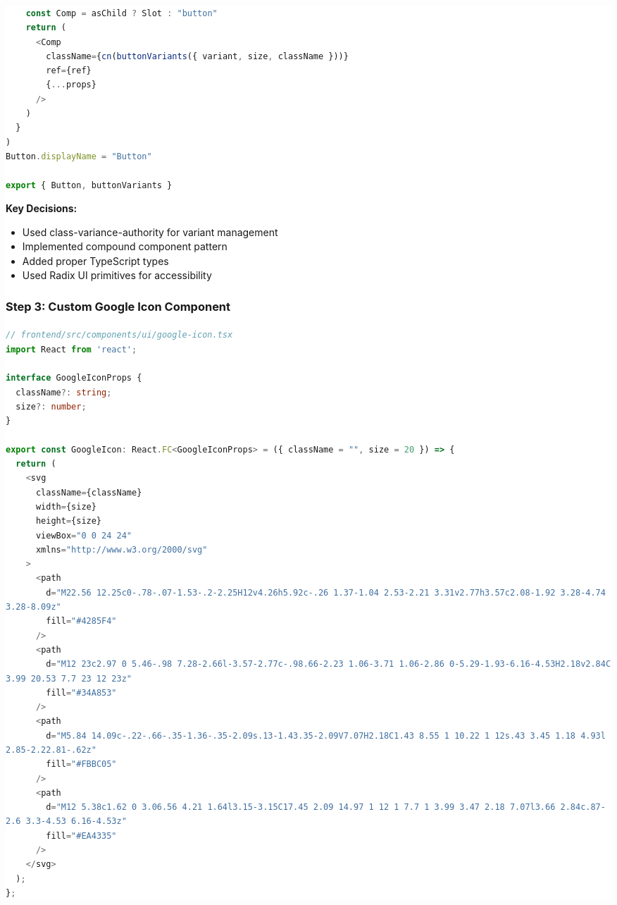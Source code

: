 ```typescript
    const Comp = asChild ? Slot : "button"
    return (
      <Comp
        className={cn(buttonVariants({ variant, size, className }))}
        ref={ref}
        {...props}
      />
    )
  }
)
Button.displayName = "Button"

export { Button, buttonVariants }
```

**Key Decisions:**
- Used class-variance-authority for variant management
- Implemented compound component pattern
- Added proper TypeScript types
- Used Radix UI primitives for accessibility

### Step 3: Custom Google Icon Component
```typescript
// frontend/src/components/ui/google-icon.tsx
import React from 'react';

interface GoogleIconProps {
  className?: string;
  size?: number;
}

export const GoogleIcon: React.FC<GoogleIconProps> = ({ className = "", size = 20 }) => {
  return (
    <svg
      className={className}
      width={size}
      height={size}
      viewBox="0 0 24 24"
      xmlns="http://www.w3.org/2000/svg"
    >
      <path
        d="M22.56 12.25c0-.78-.07-1.53-.2-2.25H12v4.26h5.92c-.26 1.37-1.04 2.53-2.21 3.31v2.77h3.57c2.08-1.92 3.28-4.74 3.28-8.09z"
        fill="#4285F4"
      />
      <path
        d="M12 23c2.97 0 5.46-.98 7.28-2.66l-3.57-2.77c-.98.66-2.23 1.06-3.71 1.06-2.86 0-5.29-1.93-6.16-4.53H2.18v2.84C3.99 20.53 7.7 23 12 23z"
        fill="#34A853"
      />
      <path
        d="M5.84 14.09c-.22-.66-.35-1.36-.35-2.09s.13-1.43.35-2.09V7.07H2.18C1.43 8.55 1 10.22 1 12s.43 3.45 1.18 4.93l2.85-2.22.81-.62z"
        fill="#FBBC05"
      />
      <path
        d="M12 5.38c1.62 0 3.06.56 4.21 1.64l3.15-3.15C17.45 2.09 14.97 1 12 1 7.7 1 3.99 3.47 2.18 7.07l3.66 2.84c.87-2.6 3.3-4.53 6.16-4.53z"
        fill="#EA4335"
      />
    </svg>
  );
};
```